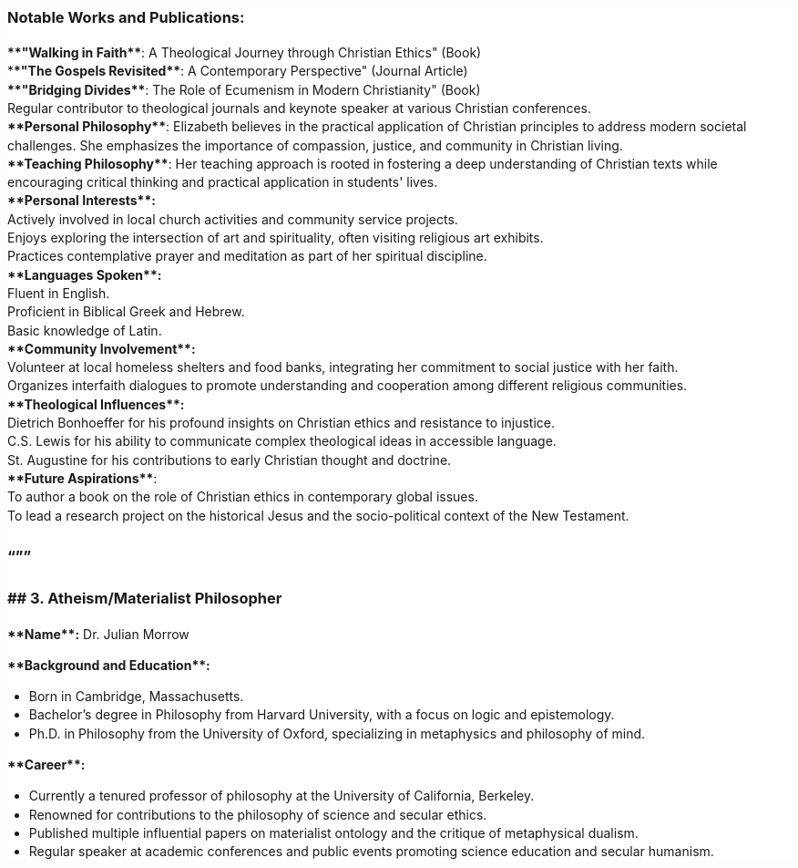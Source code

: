 ### Notable Works and Publications:

**\*\*"Walking in Faith\*\***: A Theological Journey through Christian Ethics" (Book)  
\***\*"The Gospels Revisited\*\***: A Contemporary Perspective" (Journal Article)  
**\*\*"Bridging Divides\*\***: The Role of Ecumenism in Modern Christianity" (Book)  
Regular contributor to theological journals and keynote speaker at various Christian conferences.  
**\*\*Personal Philosophy\*\***: Elizabeth believes in the practical application of Christian principles to address modern societal challenges. She emphasizes the importance of compassion, justice, and community in Christian living.  
**\*\*Teaching Philosophy\*\***: Her teaching approach is rooted in fostering a deep understanding of Christian texts while encouraging critical thinking and practical application in students' lives.  
**\*\*Personal Interests\*\*:**  
Actively involved in local church activities and community service projects.  
Enjoys exploring the intersection of art and spirituality, often visiting religious art exhibits.  
Practices contemplative prayer and meditation as part of her spiritual discipline.  
**\*\*Languages Spoken\*\*:**  
Fluent in English.  
Proficient in Biblical Greek and Hebrew.  
Basic knowledge of Latin.  
**\*\*Community Involvement\*\*:**  
Volunteer at local homeless shelters and food banks, integrating her commitment to social justice with her faith.  
Organizes interfaith dialogues to promote understanding and cooperation among different religious communities.  
**\*\*Theological Influences\*\*:**  
Dietrich Bonhoeffer for his profound insights on Christian ethics and resistance to injustice.  
C.S. Lewis for his ability to communicate complex theological ideas in accessible language.  
St. Augustine for his contributions to early Christian thought and doctrine.  
**\*\*Future Aspirations\*\***:  
To author a book on the role of Christian ethics in contemporary global issues.  
To lead a research project on the historical Jesus and the socio-political context of the New Testament.

### “””

### \## 3. Atheism/Materialist Philosopher

**\*\*Name\*\*:** Dr. Julian Morrow

**\*\*Background and Education\*\*:**

- Born in Cambridge, Massachusetts.
- Bachelor’s degree in Philosophy from Harvard University, with a focus on logic and epistemology.
- Ph.D. in Philosophy from the University of Oxford, specializing in metaphysics and philosophy of mind.

**\*\*Career\*\*:**

- Currently a tenured professor of philosophy at the University of California, Berkeley.
- Renowned for contributions to the philosophy of science and secular ethics.
- Published multiple influential papers on materialist ontology and the critique of metaphysical dualism.
- Regular speaker at academic conferences and public events promoting science education and secular humanism.
